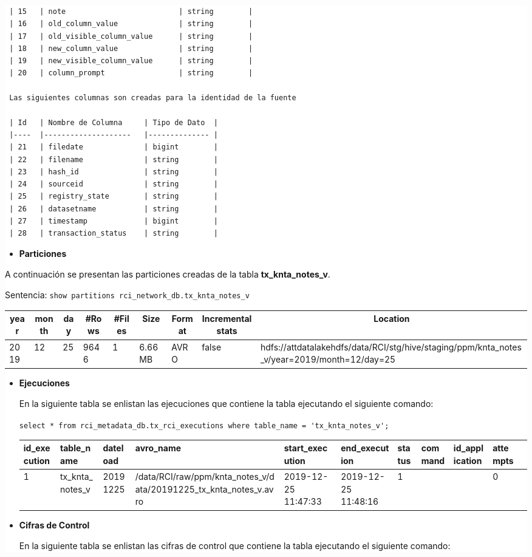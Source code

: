      | 15 	| note                       	| string       	|
     | 16 	| old_column_value           	| string       	|
     | 17 	| old_visible_column_value   	| string       	|
     | 18 	| new_column_value           	| string       	|
     | 19 	| new_visible_column_value   	| string       	|
     | 20 	| column_prompt              	| string       	|

     Las siguientes columnas son creadas para la identidad de la fuente

     | Id 	| Nombre de Columna  	| Tipo de Dato 	|
     |----	|--------------------	|--------------	|
     | 21 	| filedate           	| bigint       	|
     | 22 	| filename           	| string       	|
     | 23 	| hash_id            	| string       	|
     | 24 	| sourceid           	| string       	|
     | 25 	| registry_state     	| string       	|
     | 26 	| datasetname        	| string       	|
     | 27 	| timestamp          	| bigint       	|
     | 28 	| transaction_status 	| string       	|

- **Particiones**

 A continuación se presentan las particiones creadas de la tabla **tx_knta_notes_v**.

 Sentencia: ```show partitions rci_network_db.tx_knta_notes_v```

  | year 	| month 	| day 	| #Rows 	| #Files 	| Size   	|  Format 	| Incremental stats 	| Location                                                                                    	|
  |------	|-------	|-----	|-------	|--------	|--------		|--------	|-------------------	|---------------------------------------------------------------------------------------------	|
  | 2019 	| 12    	| 25  	| 9646  	| 1      	| 6.66MB 	| AVRO   	| false             	| hdfs://attdatalakehdfs/data/RCI/stg/hive/staging/ppm/knta_notes_v/year=2019/month=12/day=25 	|

- **Ejecuciones**

  En la siguiente tabla se enlistan las ejecuciones que contiene la tabla ejecutando el siguiente comando:

  ```
  select * from rci_metadata_db.tx_rci_executions where table_name = 'tx_knta_notes_v';
  ```

  | id_execution 	| table_name      	| dateload 	| avro_name                                                         	| start_execution     	| end_execution       	| status 	| command 	| id_application 	| attempts 	|   	|
  |--------------	|-----------------	|----------	|-------------------------------------------------------------------	|---------------------	|---------------------	|--------	|---------	|----------------	|----------	|---	|
  | 1            	| tx_knta_notes_v 	| 20191225 	| /data/RCI/raw/ppm/knta_notes_v/data/20191225_tx_knta_notes_v.avro 	| 2019-12-25 11:47:33 	| 2019-12-25 11:48:16 	| 1      	|         	|                	| 0        	|   	|

- **Cifras de Control**

  En la siguiente tabla se enlistan las cifras de control que contiene la tabla ejecutando el siguiente comando:    
